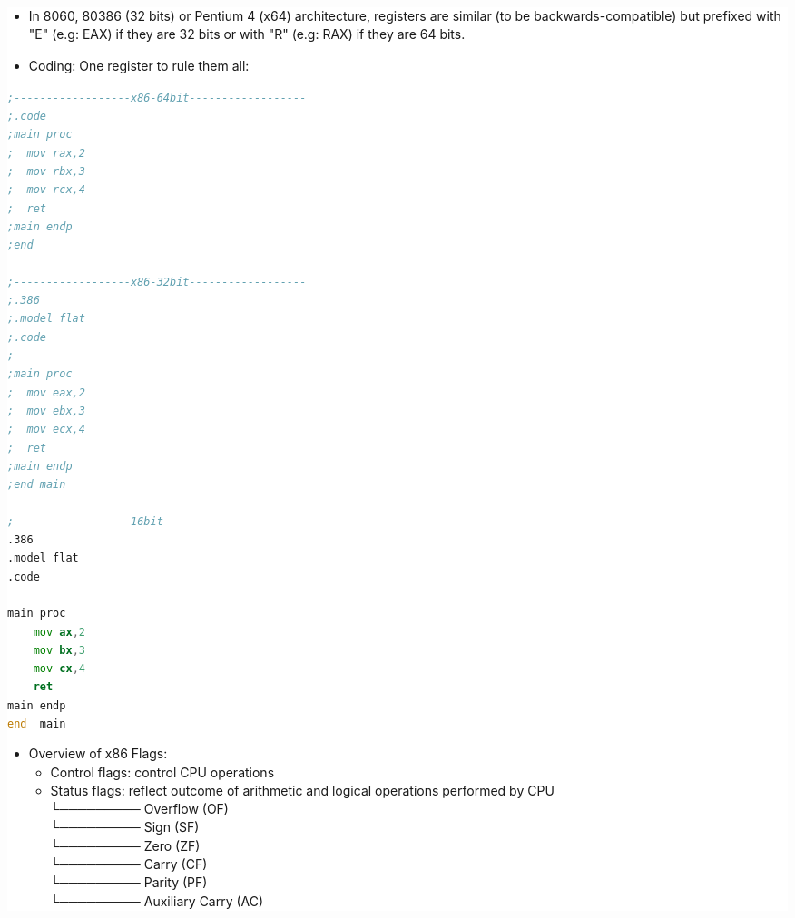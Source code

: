   - In 8060, 80386 (32 bits) or Pentium 4 (x64) architecture, registers are similar (to be backwards-compatible) but prefixed with "E" (e.g: EAX) if they are 32 bits or with "R" (e.g: RAX) if they are 64 bits.

  - Coding: One register to rule them all:
  
  ```asm
  ;------------------x86-64bit------------------
  ;.code
  ;main proc
  ;  mov rax,2
  ;  mov rbx,3
  ;  mov rcx,4
  ;  ret
  ;main endp
  ;end

  ;------------------x86-32bit------------------
  ;.386
  ;.model flat
  ;.code
  ;
  ;main proc
  ;  mov eax,2
  ;  mov ebx,3
  ;  mov ecx,4
  ;  ret
  ;main endp
  ;end main

  ;------------------16bit------------------
  .386
  .model flat
  .code

  main proc
      mov ax,2
      mov bx,3
      mov cx,4
      ret
  main endp
  end  main
  ```

  - Overview of x86 Flags:
    - Control flags: control CPU operations
    - Status flags: reflect outcome of arithmetic and logical operations performed by CPU  
          └───────── Overflow (OF)  
          └───────── Sign (SF)  
          └───────── Zero (ZF)  
          └───────── Carry (CF)  
          └───────── Parity (PF)  
          └───────── Auxiliary Carry (AC)  
